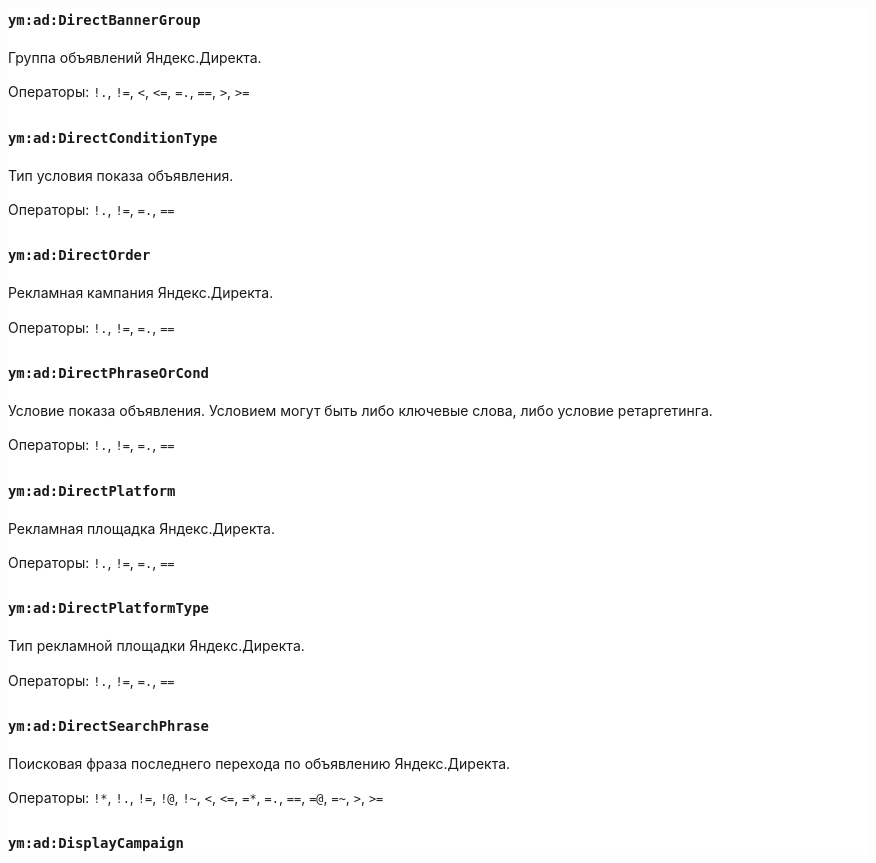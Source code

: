 ### [](ru/stat/attrandmetr/dim_all#ym_ad__attribution_DirectBannerGroup)`ym:ad:`[<attribution>](../param.md)`DirectBannerGroup`

Группа объявлений Яндекс.Директа.

Операторы: `!.`, `!=`, `<`, `<=`, `=.`, `==`, `>`, `>=`

### [](ru/stat/attrandmetr/dim_all#ym_ad__attribution_DirectConditionType)`ym:ad:`[<attribution>](../param.md)`DirectConditionType`

Тип условия показа объявления.

Операторы: `!.`, `!=`, `=.`, `==`

### [](ru/stat/attrandmetr/dim_all#ym_ad__attribution_DirectOrder)`ym:ad:`[<attribution>](../param.md)`DirectOrder`

Рекламная кампания Яндекс.Директа.

Операторы: `!.`, `!=`, `=.`, `==`

### [](ru/stat/attrandmetr/dim_all#ym_ad__attribution_DirectPhraseOrCond)`ym:ad:`[<attribution>](../param.md)`DirectPhraseOrCond`

Условие показа объявления. Условием могут быть либо ключевые слова, либо условие ретаргетинга.

Операторы: `!.`, `!=`, `=.`, `==`

### [](ru/stat/attrandmetr/dim_all#ym_ad__attribution_DirectPlatform)`ym:ad:`[<attribution>](../param.md)`DirectPlatform`

Рекламная площадка Яндекс.Директа.

Операторы: `!.`, `!=`, `=.`, `==`

### [](ru/stat/attrandmetr/dim_all#ym_ad__attribution_DirectPlatformType)`ym:ad:`[<attribution>](../param.md)`DirectPlatformType`

Тип рекламной площадки Яндекс.Директа.

Операторы: `!.`, `!=`, `=.`, `==`

### [](ru/stat/attrandmetr/dim_all#ym_ad__attribution_DirectSearchPhrase)`ym:ad:`[<attribution>](../param.md)`DirectSearchPhrase`

Поисковая фраза последнего перехода по объявлению Яндекс.Директа.

Операторы: `!*`, `!.`, `!=`, `!@`, `!~`, `<`, `<=`, `=*`, `=.`, `==`, `=@`, `=~`, `>`, `>=`

### [](ru/stat/attrandmetr/dim_all#ym_ad__attribution_DisplayCampaign)`ym:ad:`[<attribution>](../param.md)`DisplayCampaign`
